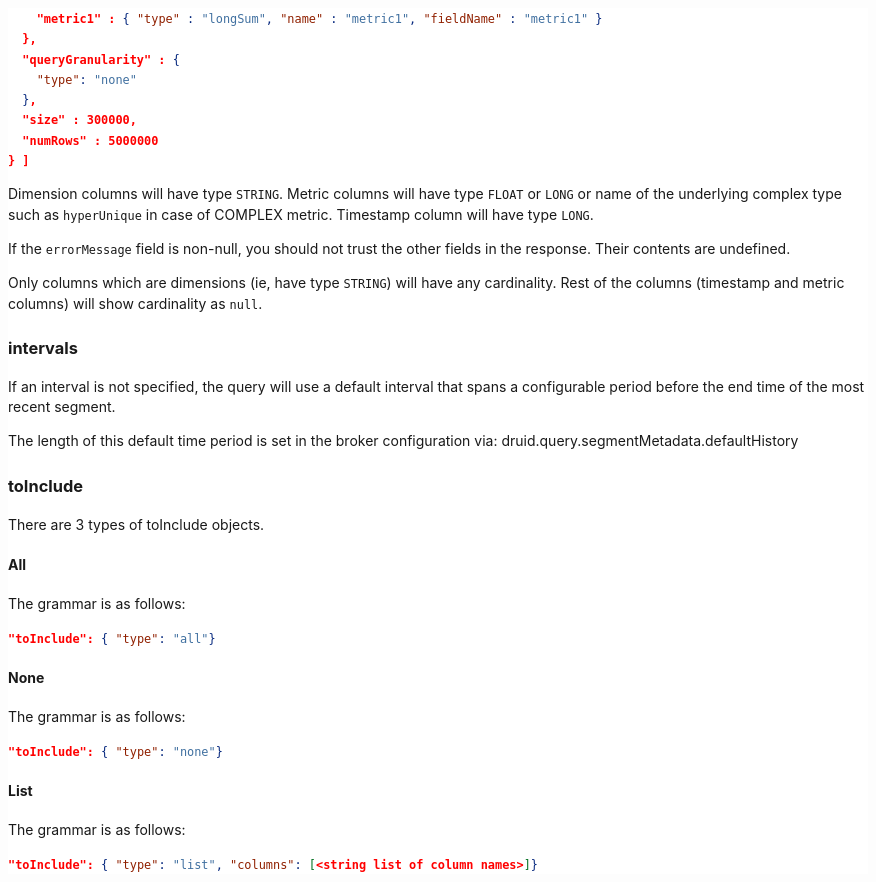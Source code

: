 ```json
    "metric1" : { "type" : "longSum", "name" : "metric1", "fieldName" : "metric1" }
  },
  "queryGranularity" : {
    "type": "none"
  },
  "size" : 300000,
  "numRows" : 5000000
} ]
```

Dimension columns will have type `STRING`.
Metric columns will have type `FLOAT` or `LONG` or name of the underlying complex type such as `hyperUnique` in case of COMPLEX metric.
Timestamp column will have type `LONG`.

If the `errorMessage` field is non-null, you should not trust the other fields in the response. Their contents are
undefined.

Only columns which are dimensions (ie, have type `STRING`) will have any cardinality. Rest of the columns (timestamp and metric columns) will show cardinality as `null`.

### intervals

If an interval is not specified, the query will use a default interval that spans a configurable period before the end time of the most recent segment.

The length of this default time period is set in the broker configuration via:
  druid.query.segmentMetadata.defaultHistory

### toInclude

There are 3 types of toInclude objects.

#### All

The grammar is as follows:

``` json
"toInclude": { "type": "all"}
```

#### None

The grammar is as follows:

``` json
"toInclude": { "type": "none"}
```

#### List

The grammar is as follows:

``` json
"toInclude": { "type": "list", "columns": [<string list of column names>]}
```
